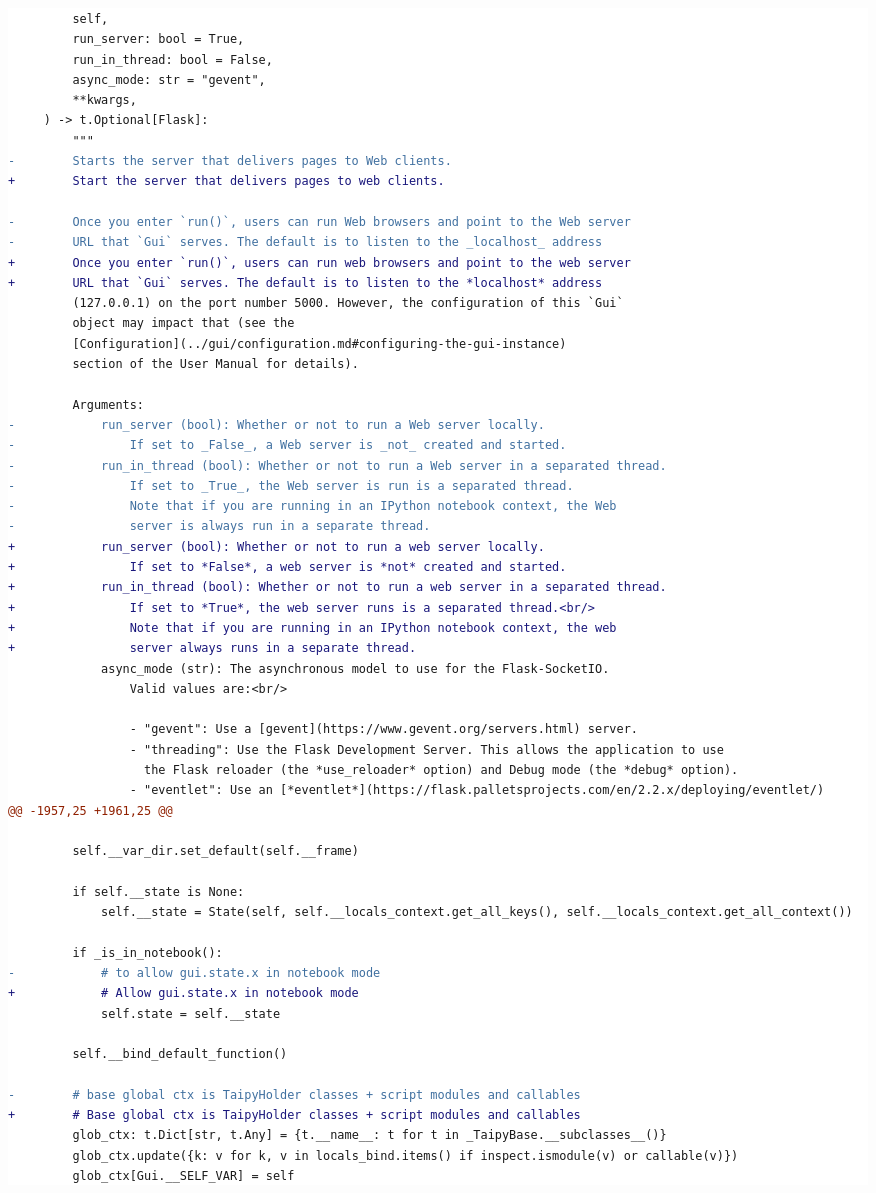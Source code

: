 ```diff
         self,
         run_server: bool = True,
         run_in_thread: bool = False,
         async_mode: str = "gevent",
         **kwargs,
     ) -> t.Optional[Flask]:
         """
-        Starts the server that delivers pages to Web clients.
+        Start the server that delivers pages to web clients.
 
-        Once you enter `run()`, users can run Web browsers and point to the Web server
-        URL that `Gui` serves. The default is to listen to the _localhost_ address
+        Once you enter `run()`, users can run web browsers and point to the web server
+        URL that `Gui` serves. The default is to listen to the *localhost* address
         (127.0.0.1) on the port number 5000. However, the configuration of this `Gui`
         object may impact that (see the
         [Configuration](../gui/configuration.md#configuring-the-gui-instance)
         section of the User Manual for details).
 
         Arguments:
-            run_server (bool): Whether or not to run a Web server locally.
-                If set to _False_, a Web server is _not_ created and started.
-            run_in_thread (bool): Whether or not to run a Web server in a separated thread.
-                If set to _True_, the Web server is run is a separated thread.
-                Note that if you are running in an IPython notebook context, the Web
-                server is always run in a separate thread.
+            run_server (bool): Whether or not to run a web server locally.
+                If set to *False*, a web server is *not* created and started.
+            run_in_thread (bool): Whether or not to run a web server in a separated thread.
+                If set to *True*, the web server runs is a separated thread.<br/>
+                Note that if you are running in an IPython notebook context, the web
+                server always runs in a separate thread.
             async_mode (str): The asynchronous model to use for the Flask-SocketIO.
                 Valid values are:<br/>
 
                 - "gevent": Use a [gevent](https://www.gevent.org/servers.html) server.
                 - "threading": Use the Flask Development Server. This allows the application to use
                   the Flask reloader (the *use_reloader* option) and Debug mode (the *debug* option).
                 - "eventlet": Use an [*eventlet*](https://flask.palletsprojects.com/en/2.2.x/deploying/eventlet/)
@@ -1957,25 +1961,25 @@
 
         self.__var_dir.set_default(self.__frame)
 
         if self.__state is None:
             self.__state = State(self, self.__locals_context.get_all_keys(), self.__locals_context.get_all_context())
 
         if _is_in_notebook():
-            # to allow gui.state.x in notebook mode
+            # Allow gui.state.x in notebook mode
             self.state = self.__state
 
         self.__bind_default_function()
 
-        # base global ctx is TaipyHolder classes + script modules and callables
+        # Base global ctx is TaipyHolder classes + script modules and callables
         glob_ctx: t.Dict[str, t.Any] = {t.__name__: t for t in _TaipyBase.__subclasses__()}
         glob_ctx.update({k: v for k, v in locals_bind.items() if inspect.ismodule(v) or callable(v)})
         glob_ctx[Gui.__SELF_VAR] = self
```